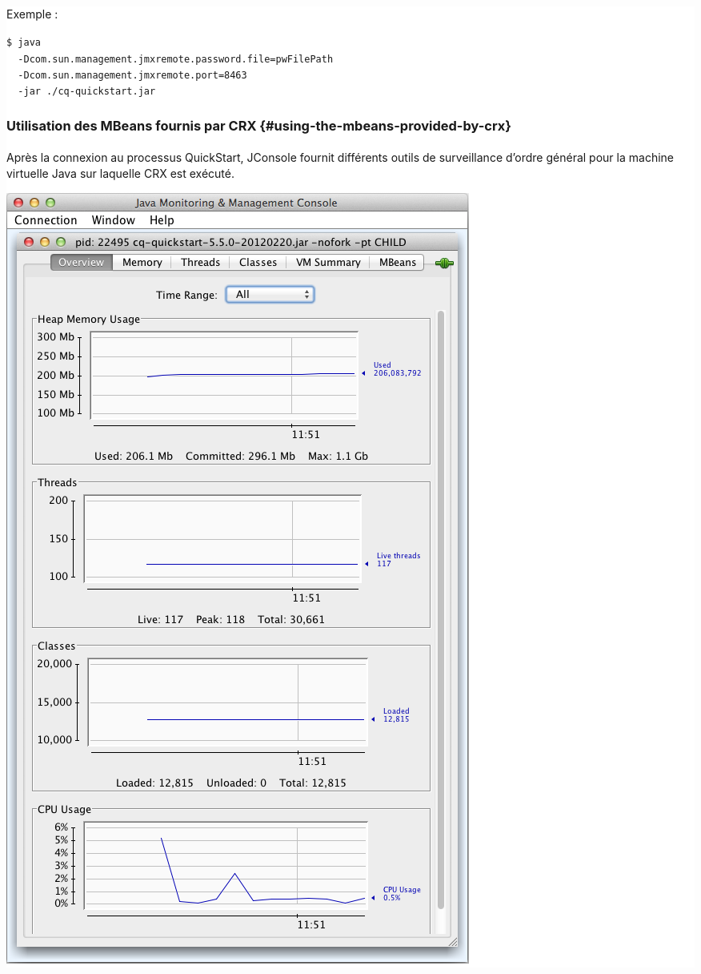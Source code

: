 Exemple :

```shell
$ java
  -Dcom.sun.management.jmxremote.password.file=pwFilePath
  -Dcom.sun.management.jmxremote.port=8463
  -jar ./cq-quickstart.jar
```

### Utilisation des MBeans fournis par CRX {#using-the-mbeans-provided-by-crx}

Après la connexion au processus QuickStart, JConsole fournit différents outils de surveillance d’ordre général pour la machine virtuelle Java sur laquelle CRX est exécuté.

![screen_shot_2012-03-26at115056am](assets/screen_shot_2012-03-26at115056am.png)
